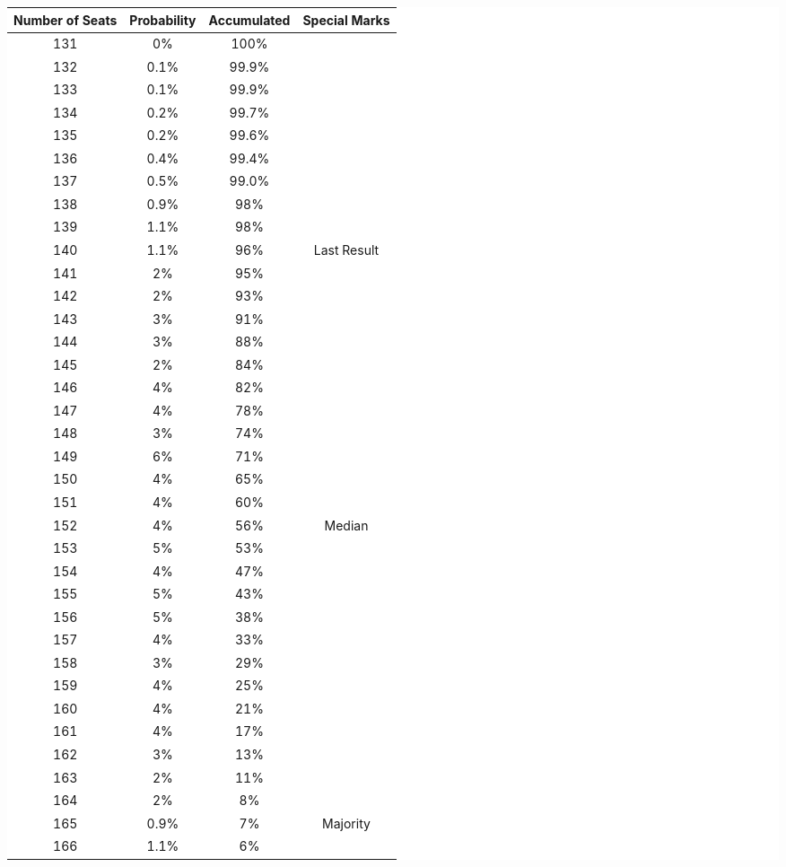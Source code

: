| Number of Seats | Probability | Accumulated | Special Marks |
|:---------------:|:-----------:|:-----------:|:-------------:|
| 131 | 0% | 100% |  |
| 132 | 0.1% | 99.9% |  |
| 133 | 0.1% | 99.9% |  |
| 134 | 0.2% | 99.7% |  |
| 135 | 0.2% | 99.6% |  |
| 136 | 0.4% | 99.4% |  |
| 137 | 0.5% | 99.0% |  |
| 138 | 0.9% | 98% |  |
| 139 | 1.1% | 98% |  |
| 140 | 1.1% | 96% | Last Result |
| 141 | 2% | 95% |  |
| 142 | 2% | 93% |  |
| 143 | 3% | 91% |  |
| 144 | 3% | 88% |  |
| 145 | 2% | 84% |  |
| 146 | 4% | 82% |  |
| 147 | 4% | 78% |  |
| 148 | 3% | 74% |  |
| 149 | 6% | 71% |  |
| 150 | 4% | 65% |  |
| 151 | 4% | 60% |  |
| 152 | 4% | 56% | Median |
| 153 | 5% | 53% |  |
| 154 | 4% | 47% |  |
| 155 | 5% | 43% |  |
| 156 | 5% | 38% |  |
| 157 | 4% | 33% |  |
| 158 | 3% | 29% |  |
| 159 | 4% | 25% |  |
| 160 | 4% | 21% |  |
| 161 | 4% | 17% |  |
| 162 | 3% | 13% |  |
| 163 | 2% | 11% |  |
| 164 | 2% | 8% |  |
| 165 | 0.9% | 7% | Majority |
| 166 | 1.1% | 6% |  |